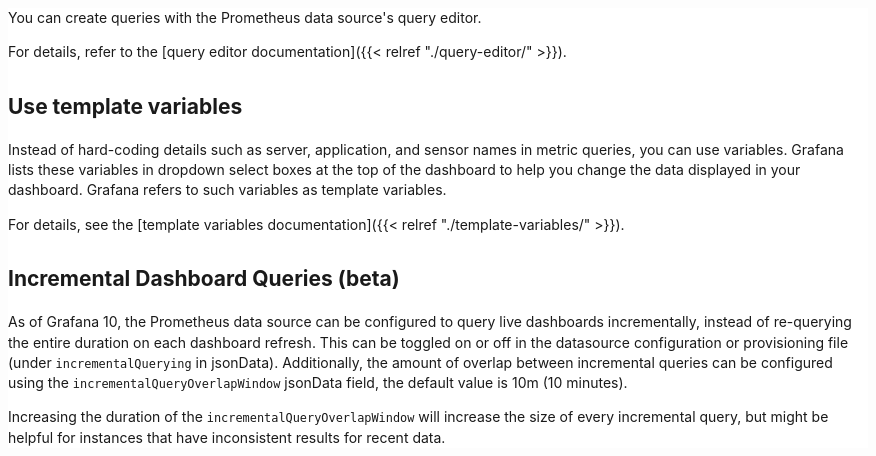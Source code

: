 You can create queries with the Prometheus data source's query editor.

For details, refer to the [query editor documentation]({{< relref "./query-editor/" >}}).

## Use template variables

Instead of hard-coding details such as server, application, and sensor names in metric queries, you can use variables.
Grafana lists these variables in dropdown select boxes at the top of the dashboard to help you change the data displayed in your dashboard.
Grafana refers to such variables as template variables.

For details, see the [template variables documentation]({{< relref "./template-variables/" >}}).

## Incremental Dashboard Queries (beta)

As of Grafana 10, the Prometheus data source can be configured to query live dashboards incrementally, instead of re-querying the entire duration on each dashboard refresh.
This can be toggled on or off in the datasource configuration or provisioning file (under `incrementalQuerying` in jsonData).
Additionally, the amount of overlap between incremental queries can be configured using the `incrementalQueryOverlapWindow` jsonData field, the default value is 10m (10 minutes).

Increasing the duration of the `incrementalQueryOverlapWindow` will increase the size of every incremental query, but might be helpful for instances that have inconsistent results for recent data.
